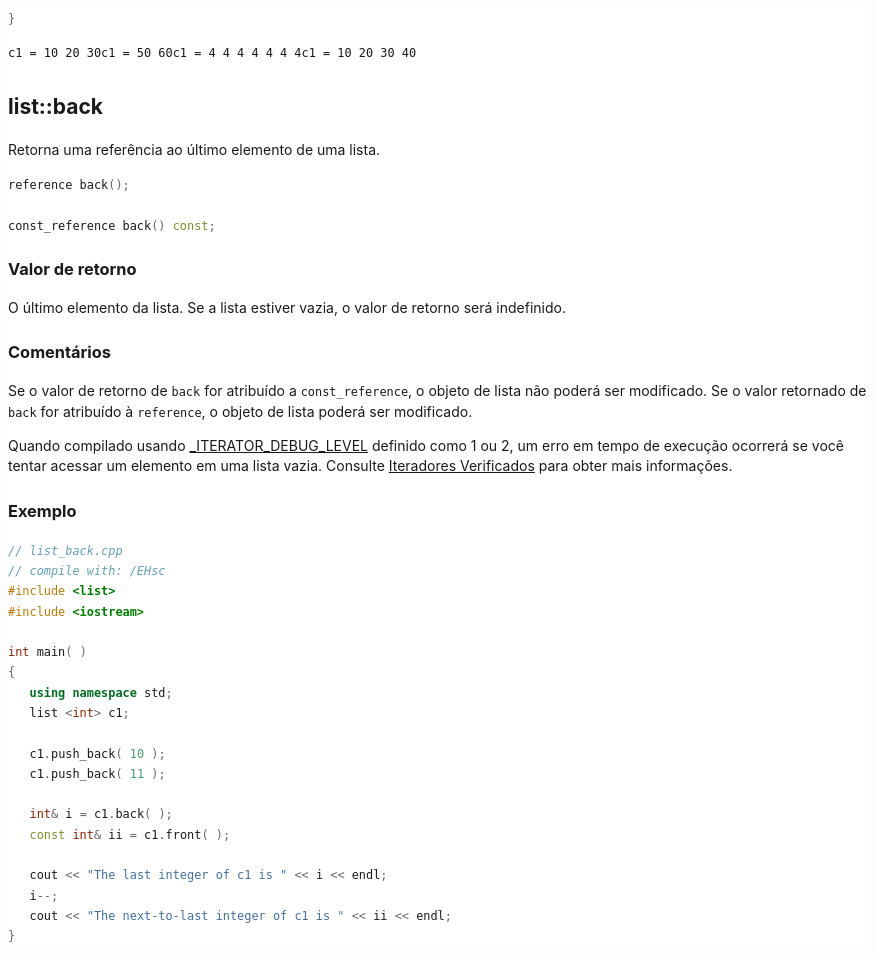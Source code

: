 ```cpp
}
```

```Output
c1 = 10 20 30c1 = 50 60c1 = 4 4 4 4 4 4 4c1 = 10 20 30 40
```

## <a name="back"></a>  list::back

Retorna uma referência ao último elemento de uma lista.

```cpp
reference back();

const_reference back() const;
```

### <a name="return-value"></a>Valor de retorno

O último elemento da lista. Se a lista estiver vazia, o valor de retorno será indefinido.

### <a name="remarks"></a>Comentários

Se o valor de retorno de `back` for atribuído a `const_reference`, o objeto de lista não poderá ser modificado. Se o valor retornado de `back` for atribuído à `reference`, o objeto de lista poderá ser modificado.

Quando compilado usando [_ITERATOR_DEBUG_LEVEL](../standard-library/iterator-debug-level.md) definido como 1 ou 2, um erro em tempo de execução ocorrerá se você tentar acessar um elemento em uma lista vazia.  Consulte [Iteradores Verificados](../standard-library/checked-iterators.md) para obter mais informações.

### <a name="example"></a>Exemplo

```cpp
// list_back.cpp
// compile with: /EHsc
#include <list>
#include <iostream>

int main( )
{
   using namespace std;
   list <int> c1;

   c1.push_back( 10 );
   c1.push_back( 11 );

   int& i = c1.back( );
   const int& ii = c1.front( );

   cout << "The last integer of c1 is " << i << endl;
   i--;
   cout << "The next-to-last integer of c1 is " << ii << endl;
}
```
